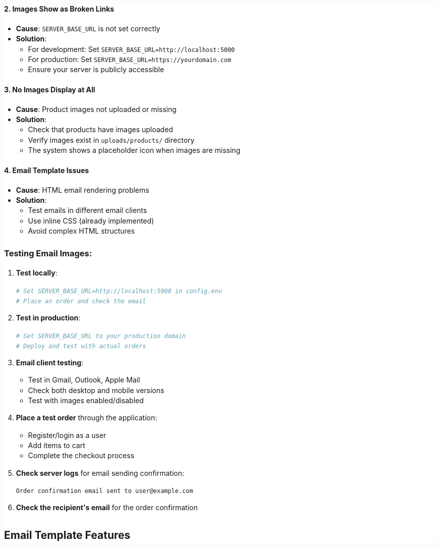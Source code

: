 #### 2. Images Show as Broken Links
- **Cause**: `SERVER_BASE_URL` is not set correctly
- **Solution**: 
  - For development: Set `SERVER_BASE_URL=http://localhost:5000`
  - For production: Set `SERVER_BASE_URL=https://yourdomain.com`
  - Ensure your server is publicly accessible

#### 3. No Images Display at All
- **Cause**: Product images not uploaded or missing
- **Solution**: 
  - Check that products have images uploaded
  - Verify images exist in `uploads/products/` directory
  - The system shows a placeholder icon when images are missing

#### 4. Email Template Issues
- **Cause**: HTML email rendering problems
- **Solution**: 
  - Test emails in different email clients
  - Use inline CSS (already implemented)
  - Avoid complex HTML structures

### Testing Email Images:

1. **Test locally**:
   ```bash
   # Set SERVER_BASE_URL=http://localhost:5000 in config.env
   # Place an order and check the email
   ```

2. **Test in production**:
   ```bash
   # Set SERVER_BASE_URL to your production domain
   # Deploy and test with actual orders
   ```

3. **Email client testing**:
   - Test in Gmail, Outlook, Apple Mail
   - Check both desktop and mobile versions
   - Test with images enabled/disabled

2. **Place a test order** through the application:
   - Register/login as a user
   - Add items to cart
   - Complete the checkout process

3. **Check server logs** for email sending confirmation:
   ```
   Order confirmation email sent to user@example.com
   ```

4. **Check the recipient's email** for the order confirmation

## Email Template Features

